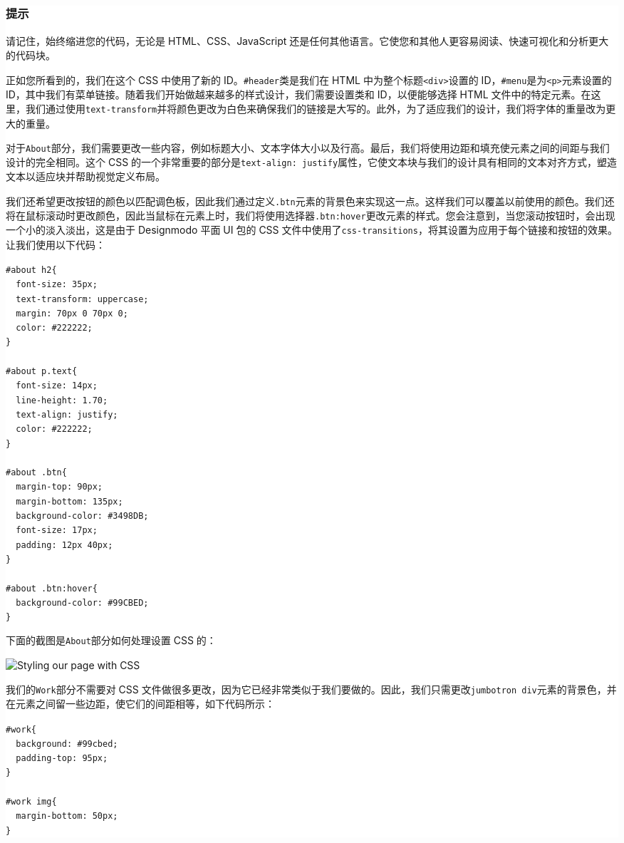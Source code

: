 ### 提示

请记住，始终缩进您的代码，无论是 HTML、CSS、JavaScript 还是任何其他语言。它使您和其他人更容易阅读、快速可视化和分析更大的代码块。

正如您所看到的，我们在这个 CSS 中使用了新的 ID。`#header`类是我们在 HTML 中为整个标题`<div>`设置的 ID，`#menu`是为`<p>`元素设置的 ID，其中我们有菜单链接。随着我们开始做越来越多的样式设计，我们需要设置类和 ID，以便能够选择 HTML 文件中的特定元素。在这里，我们通过使用`text-transform`并将颜色更改为白色来确保我们的链接是大写的。此外，为了适应我们的设计，我们将字体的重量改为更大的重量。

对于`About`部分，我们需要更改一些内容，例如标题大小、文本字体大小以及行高。最后，我们将使用边距和填充使元素之间的间距与我们设计的完全相同。这个 CSS 的一个非常重要的部分是`text-align: justify`属性，它使文本块与我们的设计具有相同的文本对齐方式，塑造文本以适应块并帮助视觉定义布局。

我们还希望更改按钮的颜色以匹配调色板，因此我们通过定义`.btn`元素的背景色来实现这一点。这样我们可以覆盖以前使用的颜色。我们还将在鼠标滚动时更改颜色，因此当鼠标在元素上时，我们将使用选择器`.btn:hover`更改元素的样式。您会注意到，当您滚动按钮时，会出现一个小的淡入淡出，这是由于 Designmodo 平面 UI 包的 CSS 文件中使用了`css-transitions`，将其设置为应用于每个链接和按钮的效果。让我们使用以下代码：

```html
#about h2{
  font-size: 35px;
  text-transform: uppercase;
  margin: 70px 0 70px 0;
  color: #222222;
}

#about p.text{
  font-size: 14px;
  line-height: 1.70;
  text-align: justify;
  color: #222222;
}

#about .btn{
  margin-top: 90px;
  margin-bottom: 135px;
  background-color: #3498DB;
  font-size: 17px;
  padding: 12px 40px;
}

#about .btn:hover{
  background-color: #99CBED;
}
```

下面的截图是`About`部分如何处理设置 CSS 的：

![Styling our page with CSS](graphics/0048OS_05_11.jpg)

我们的`Work`部分不需要对 CSS 文件做很多更改，因为它已经非常类似于我们要做的。因此，我们只需更改`jumbotron div`元素的背景色，并在元素之间留一些边距，使它们的间距相等，如下代码所示：

```html
#work{
  background: #99cbed;
  padding-top: 95px;
}

#work img{
  margin-bottom: 50px;
}
```
